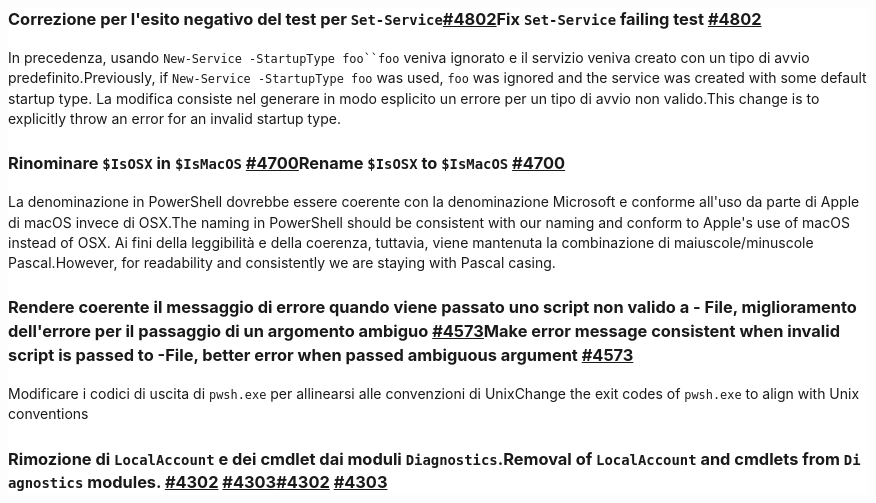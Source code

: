### <a name="fix-set-service-failing-test-4802"></a><span data-ttu-id="d3577-219">Correzione per l'esito negativo del test per `Set-Service`[#4802](https://github.com/PowerShell/PowerShell/issues/4802)</span><span class="sxs-lookup"><span data-stu-id="d3577-219">Fix `Set-Service` failing test [#4802](https://github.com/PowerShell/PowerShell/issues/4802)</span></span>

<span data-ttu-id="d3577-220">In precedenza, usando `New-Service -StartupType foo``foo` veniva ignorato e il servizio veniva creato con un tipo di avvio predefinito.</span><span class="sxs-lookup"><span data-stu-id="d3577-220">Previously, if `New-Service -StartupType foo` was used, `foo` was ignored and the service was created with some default startup type.</span></span> <span data-ttu-id="d3577-221">La modifica consiste nel generare in modo esplicito un errore per un tipo di avvio non valido.</span><span class="sxs-lookup"><span data-stu-id="d3577-221">This change is to explicitly throw an error for an invalid startup type.</span></span>

### <a name="rename-isosx-to-ismacos-4700"></a><span data-ttu-id="d3577-222">Rinominare `$IsOSX` in `$IsMacOS` [#4700](https://github.com/PowerShell/PowerShell/issues/4700)</span><span class="sxs-lookup"><span data-stu-id="d3577-222">Rename `$IsOSX` to `$IsMacOS` [#4700](https://github.com/PowerShell/PowerShell/issues/4700)</span></span>

<span data-ttu-id="d3577-223">La denominazione in PowerShell dovrebbe essere coerente con la denominazione Microsoft e conforme all'uso da parte di Apple di macOS invece di OSX.</span><span class="sxs-lookup"><span data-stu-id="d3577-223">The naming in PowerShell should be consistent with our naming and conform to Apple's use of macOS instead of OSX.</span></span> <span data-ttu-id="d3577-224">Ai fini della leggibilità e della coerenza, tuttavia, viene mantenuta la combinazione di maiuscole/minuscole Pascal.</span><span class="sxs-lookup"><span data-stu-id="d3577-224">However, for readability and consistently we are staying with Pascal casing.</span></span>

### <a name="make-error-message-consistent-when-invalid-script-is-passed-to--file-better-error-when-passed-ambiguous-argument-4573"></a><span data-ttu-id="d3577-225">Rendere coerente il messaggio di errore quando viene passato uno script non valido a - File, miglioramento dell'errore per il passaggio di un argomento ambiguo [#4573](https://github.com/PowerShell/PowerShell/issues/4573)</span><span class="sxs-lookup"><span data-stu-id="d3577-225">Make error message consistent when invalid script is passed to -File, better error when passed ambiguous argument [#4573](https://github.com/PowerShell/PowerShell/issues/4573)</span></span>

<span data-ttu-id="d3577-226">Modificare i codici di uscita di `pwsh.exe` per allinearsi alle convenzioni di Unix</span><span class="sxs-lookup"><span data-stu-id="d3577-226">Change the exit codes of `pwsh.exe` to align with Unix conventions</span></span>

### <a name="removal-of-localaccount-and-cmdlets-from--diagnostics-modules-4302-4303"></a><span data-ttu-id="d3577-227">Rimozione di `LocalAccount` e dei cmdlet dai moduli `Diagnostics`.</span><span class="sxs-lookup"><span data-stu-id="d3577-227">Removal of `LocalAccount` and cmdlets from  `Diagnostics` modules.</span></span> <span data-ttu-id="d3577-228">[#4302](https://github.com/PowerShell/PowerShell/issues/4302) [#4303](https://github.com/PowerShell/PowerShell/issues/4303)</span><span class="sxs-lookup"><span data-stu-id="d3577-228">[#4302](https://github.com/PowerShell/PowerShell/issues/4302) [#4303](https://github.com/PowerShell/PowerShell/issues/4303)</span></span>
